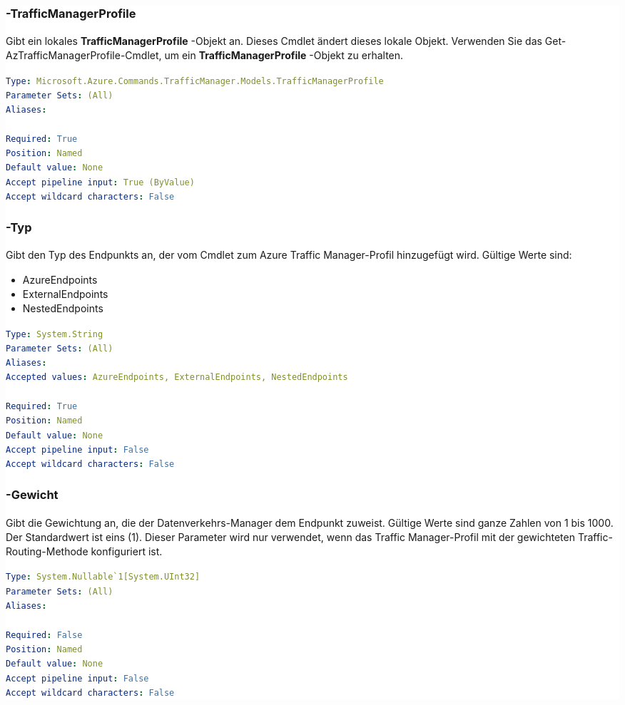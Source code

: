 ### -TrafficManagerProfile
Gibt ein lokales **TrafficManagerProfile** -Objekt an.
Dieses Cmdlet ändert dieses lokale Objekt.
Verwenden Sie das Get-AzTrafficManagerProfile-Cmdlet, um ein **TrafficManagerProfile** -Objekt zu erhalten.

```yaml
Type: Microsoft.Azure.Commands.TrafficManager.Models.TrafficManagerProfile
Parameter Sets: (All)
Aliases:

Required: True
Position: Named
Default value: None
Accept pipeline input: True (ByValue)
Accept wildcard characters: False
```

### -Typ
Gibt den Typ des Endpunkts an, der vom Cmdlet zum Azure Traffic Manager-Profil hinzugefügt wird.
Gültige Werte sind: 

- AzureEndpoints
- ExternalEndpoints
- NestedEndpoints

```yaml
Type: System.String
Parameter Sets: (All)
Aliases:
Accepted values: AzureEndpoints, ExternalEndpoints, NestedEndpoints

Required: True
Position: Named
Default value: None
Accept pipeline input: False
Accept wildcard characters: False
```

### -Gewicht
Gibt die Gewichtung an, die der Datenverkehrs-Manager dem Endpunkt zuweist.
Gültige Werte sind ganze Zahlen von 1 bis 1000.
Der Standardwert ist eins (1).
Dieser Parameter wird nur verwendet, wenn das Traffic Manager-Profil mit der gewichteten Traffic-Routing-Methode konfiguriert ist.

```yaml
Type: System.Nullable`1[System.UInt32]
Parameter Sets: (All)
Aliases:

Required: False
Position: Named
Default value: None
Accept pipeline input: False
Accept wildcard characters: False
```
